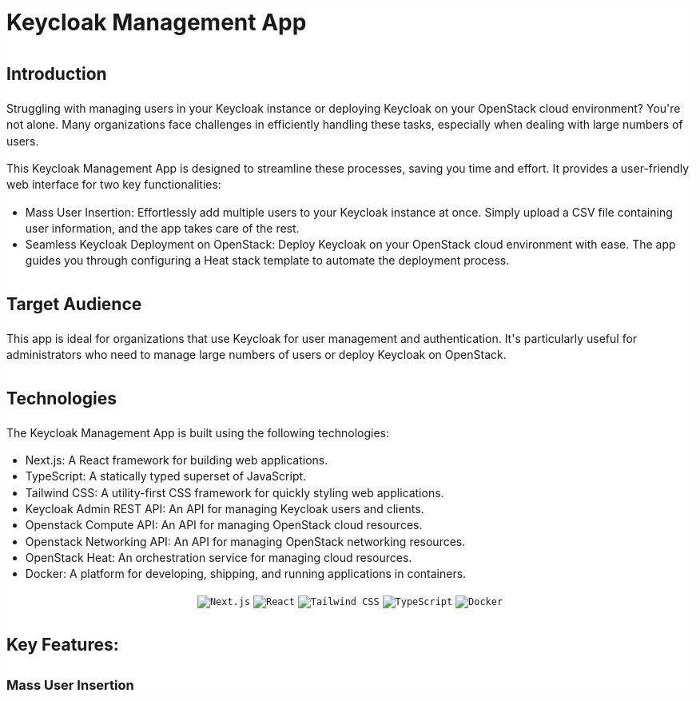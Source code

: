 # Keycloak Management App

## Introduction

Struggling with managing users in your Keycloak instance or deploying Keycloak on your OpenStack cloud environment? You're not alone. Many organizations face challenges in efficiently handling these tasks, especially when dealing with large numbers of users.

This Keycloak Management App is designed to streamline these processes, saving you time and effort. It provides a user-friendly web interface for two key functionalities:

- Mass User Insertion: Effortlessly add multiple users to your Keycloak instance at once. Simply upload a CSV file containing user information, and the app takes care of the rest.
- Seamless Keycloak Deployment on OpenStack: Deploy Keycloak on your OpenStack cloud environment with ease. The app guides you through configuring a Heat stack template to automate the deployment process.

## Target Audience

This app is ideal for organizations that use Keycloak for user management and authentication. It's particularly useful for administrators who need to manage large numbers of users or deploy Keycloak on OpenStack.

## Technologies

The Keycloak Management App is built using the following technologies:

- Next.js: A React framework for building web applications.
- TypeScript: A statically typed superset of JavaScript.
- Tailwind CSS: A utility-first CSS framework for quickly styling web applications.
- Keycloak Admin REST API: An API for managing Keycloak users and clients.
- Openstack Compute API: An API for managing OpenStack cloud resources.
- Openstack Networking API: An API for managing OpenStack networking resources.
- OpenStack Heat: An orchestration service for managing cloud resources.
- Docker: A platform for developing, shipping, and running applications in containers.

<div align="center">
	<code><img width="50" src="https://github.com/marwin1991/profile-technology-icons/assets/136815194/5f8c622c-c217-4649-b0a9-7e0ee24bd704" alt="Next.js" title="Next.js"/></code>
	<code><img width="50" src="https://user-images.githubusercontent.com/25181517/183897015-94a058a6-b86e-4e42-a37f-bf92061753e5.png" alt="React" title="React"/></code>
	<code><img width="50" src="https://user-images.githubusercontent.com/25181517/202896760-337261ed-ee92-4979-84c4-d4b829c7355d.png" alt="Tailwind CSS" title="Tailwind CSS"/></code>
	<code><img width="50" src="https://user-images.githubusercontent.com/25181517/183890598-19a0ac2d-e88a-4005-a8df-1ee36782fde1.png" alt="TypeScript" title="TypeScript"/></code>
	<code><img width="50" src="https://user-images.githubusercontent.com/25181517/117207330-263ba280-adf4-11eb-9b97-0ac5b40bc3be.png" alt="Docker" title="Docker"/></code>
</div>

## Key Features:

### Mass User Insertion
